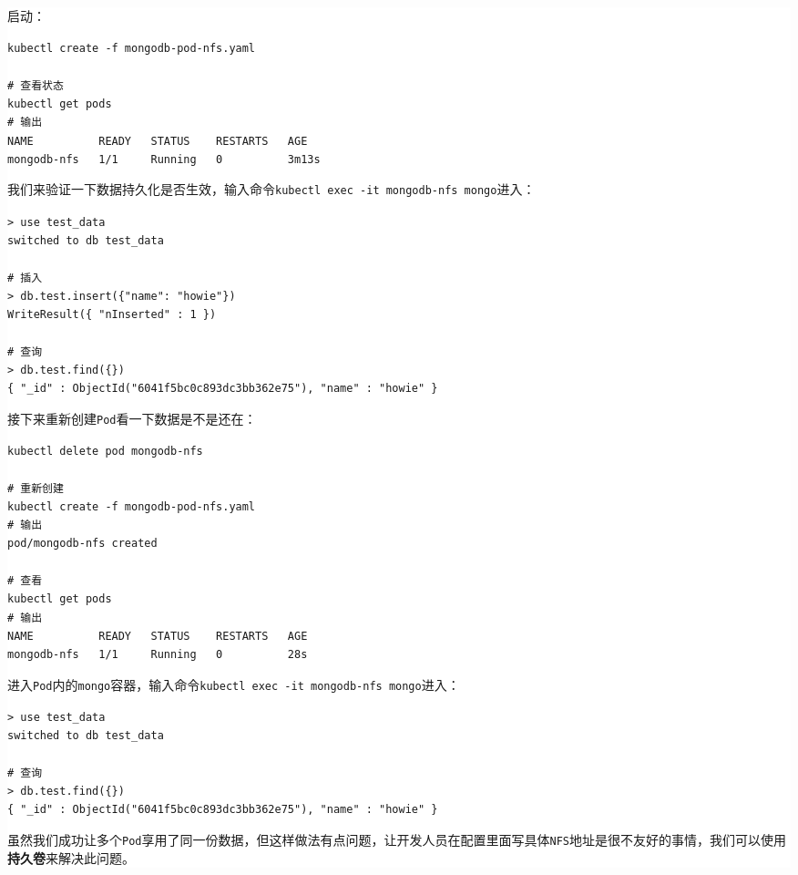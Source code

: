 启动：

```shell
kubectl create -f mongodb-pod-nfs.yaml

# 查看状态
kubectl get pods
# 输出
NAME          READY   STATUS    RESTARTS   AGE
mongodb-nfs   1/1     Running   0          3m13s
```

我们来验证一下数据持久化是否生效，输入命令`kubectl exec -it mongodb-nfs mongo`进入：

```shell
> use test_data
switched to db test_data

# 插入
> db.test.insert({"name": "howie"})
WriteResult({ "nInserted" : 1 })

# 查询
> db.test.find({})
{ "_id" : ObjectId("6041f5bc0c893dc3bb362e75"), "name" : "howie" }
```

接下来重新创建`Pod`看一下数据是不是还在：

```shell
kubectl delete pod mongodb-nfs

# 重新创建
kubectl create -f mongodb-pod-nfs.yaml
# 输出
pod/mongodb-nfs created

# 查看
kubectl get pods
# 输出
NAME          READY   STATUS    RESTARTS   AGE
mongodb-nfs   1/1     Running   0          28s
```

进入`Pod`内的`mongo`容器，输入命令`kubectl exec -it mongodb-nfs mongo`进入：

```shell
> use test_data
switched to db test_data

# 查询
> db.test.find({})
{ "_id" : ObjectId("6041f5bc0c893dc3bb362e75"), "name" : "howie" }
```

虽然我们成功让多个`Pod`享用了同一份数据，但这样做法有点问题，让开发人员在配置里面写具体`NFS`地址是很不友好的事情，我们可以使用**持久卷**来解决此问题。
